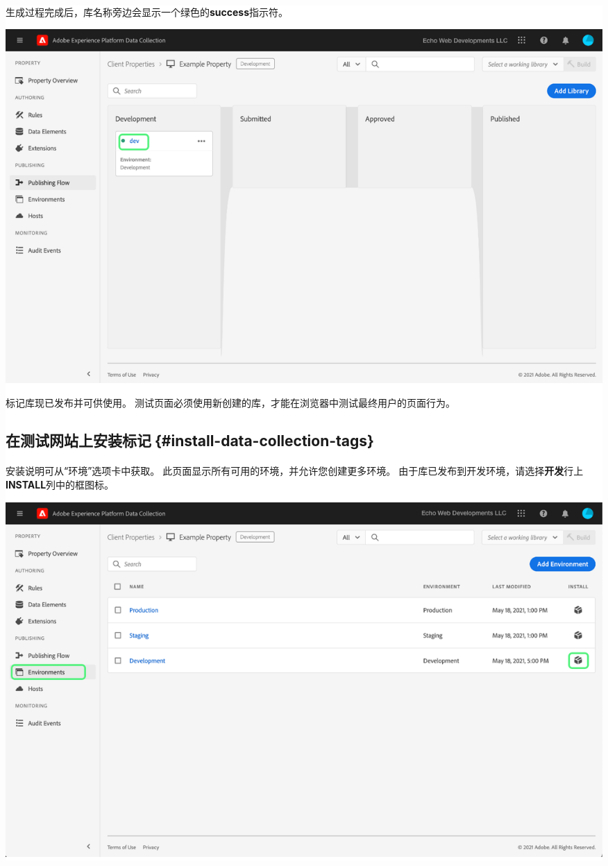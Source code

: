 生成过程完成后，库名称旁边会显示一个绿色的&#x200B;**success**&#x200B;指示符。

![](../images/getting-started/successful-build.png)

标记库现已发布并可供使用。 测试页面必须使用新创建的库，才能在浏览器中测试最终用户的页面行为。

## 在测试网站上安装标记 {#install-data-collection-tags}

安装说明可从“环境”选项卡中获取。 此页面显示所有可用的环境，并允许您创建更多环境。 由于库已发布到开发环境，请选择&#x200B;**开发**&#x200B;行上&#x200B;**INSTALL**&#x200B;列中的框图标。

![](../images/getting-started/launch-installation-instructions.png)
